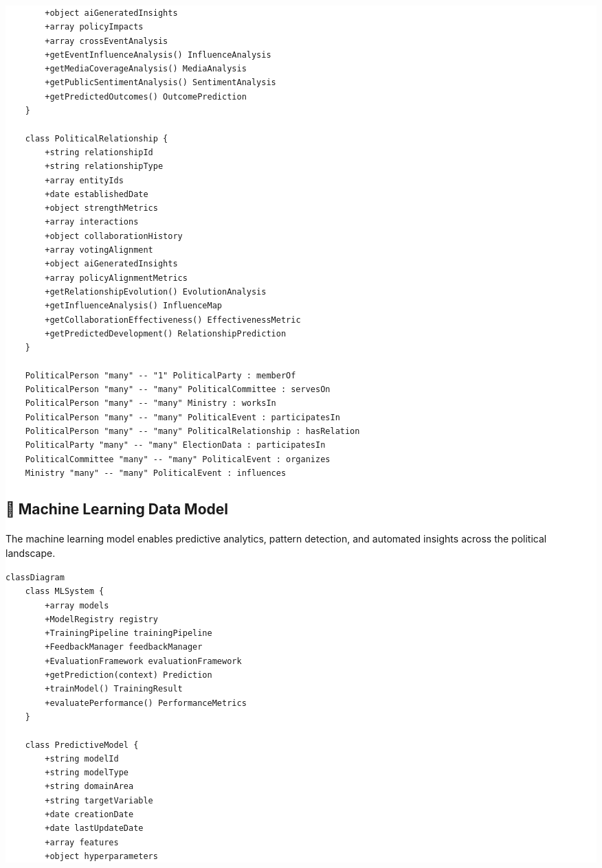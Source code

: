 ```mermaid
        +object aiGeneratedInsights
        +array policyImpacts
        +array crossEventAnalysis
        +getEventInfluenceAnalysis() InfluenceAnalysis
        +getMediaCoverageAnalysis() MediaAnalysis
        +getPublicSentimentAnalysis() SentimentAnalysis
        +getPredictedOutcomes() OutcomePrediction
    }
    
    class PoliticalRelationship {
        +string relationshipId
        +string relationshipType
        +array entityIds
        +date establishedDate
        +object strengthMetrics
        +array interactions
        +object collaborationHistory
        +array votingAlignment
        +object aiGeneratedInsights
        +array policyAlignmentMetrics
        +getRelationshipEvolution() EvolutionAnalysis
        +getInfluenceAnalysis() InfluenceMap
        +getCollaborationEffectiveness() EffectivenessMetric
        +getPredictedDevelopment() RelationshipPrediction
    }

    PoliticalPerson "many" -- "1" PoliticalParty : memberOf
    PoliticalPerson "many" -- "many" PoliticalCommittee : servesOn
    PoliticalPerson "many" -- "many" Ministry : worksIn
    PoliticalPerson "many" -- "many" PoliticalEvent : participatesIn
    PoliticalPerson "many" -- "many" PoliticalRelationship : hasRelation
    PoliticalParty "many" -- "many" ElectionData : participatesIn
    PoliticalCommittee "many" -- "many" PoliticalEvent : organizes
    Ministry "many" -- "many" PoliticalEvent : influences
```

## 🧠 Machine Learning Data Model

The machine learning model enables predictive analytics, pattern detection, and automated insights across the political landscape.

```mermaid
classDiagram
    class MLSystem {
        +array models
        +ModelRegistry registry
        +TrainingPipeline trainingPipeline
        +FeedbackManager feedbackManager
        +EvaluationFramework evaluationFramework
        +getPrediction(context) Prediction
        +trainModel() TrainingResult
        +evaluatePerformance() PerformanceMetrics
    }
    
    class PredictiveModel {
        +string modelId
        +string modelType
        +string domainArea
        +string targetVariable
        +date creationDate
        +date lastUpdateDate
        +array features
        +object hyperparameters
```